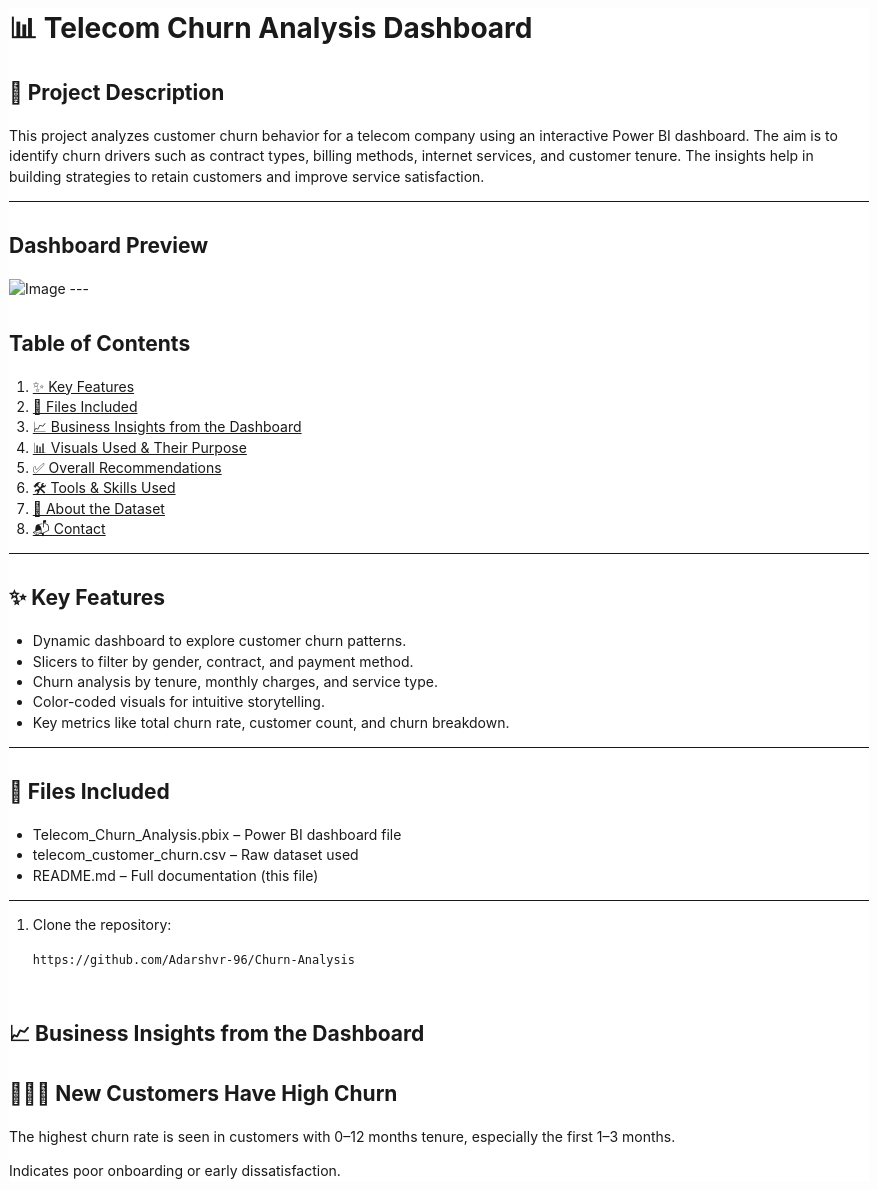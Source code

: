 # 📊 Telecom Churn Analysis Dashboard

## 📄 Project Description

This project analyzes customer churn behavior for a telecom company using an interactive Power BI dashboard. The aim is to identify churn drivers such as contract types, billing methods, internet services, and customer tenure. The insights help in building strategies to retain customers and improve service satisfaction.

---

## Dashboard Preview

<img width="1724" height="831" alt="Image" src="https://github.com/user-attachments/assets/8334a6ab-4728-4fbb-8136-cc9f4b20fb73" />
---

##  Table of Contents

1. [✨ Key Features](#-key-features)  
2. [📁 Files Included](#-files-included)   
3. [📈 Business Insights from the Dashboard](#-business-insights-from-the-dashboard)  
4. [📊 Visuals Used & Their Purpose](#-visuals-used--their-purpose)  
5. [✅ Overall Recommendations](#-overall-recommendations)  
6. [🛠 Tools & Skills Used](#-tools--skills-used)  
7. [📂 About the Dataset](#-about-the-dataset)  
8. [📬 Contact](#-contact)

---

## ✨ Key Features

- Dynamic dashboard to explore customer churn patterns.
- Slicers to filter by gender, contract, and payment method.
- Churn analysis by tenure, monthly charges, and service type.
- Color-coded visuals for intuitive storytelling.
- Key metrics like total churn rate, customer count, and churn breakdown.

---

## 📁 Files Included

- Telecom_Churn_Analysis.pbix – Power BI dashboard file  
- telecom_customer_churn.csv – Raw dataset used  
- README.md – Full documentation (this file)

---

1. Clone the repository:
   ```bash
   https://github.com/Adarshvr-96/Churn-Analysis
 

## 📈 Business Insights from the Dashboard

## 🧑‍🤝‍🧑 New Customers Have High Churn

The highest churn rate is seen in customers with 0–12 months tenure, especially the first 1–3 months.

Indicates poor onboarding or early dissatisfaction.


   ```